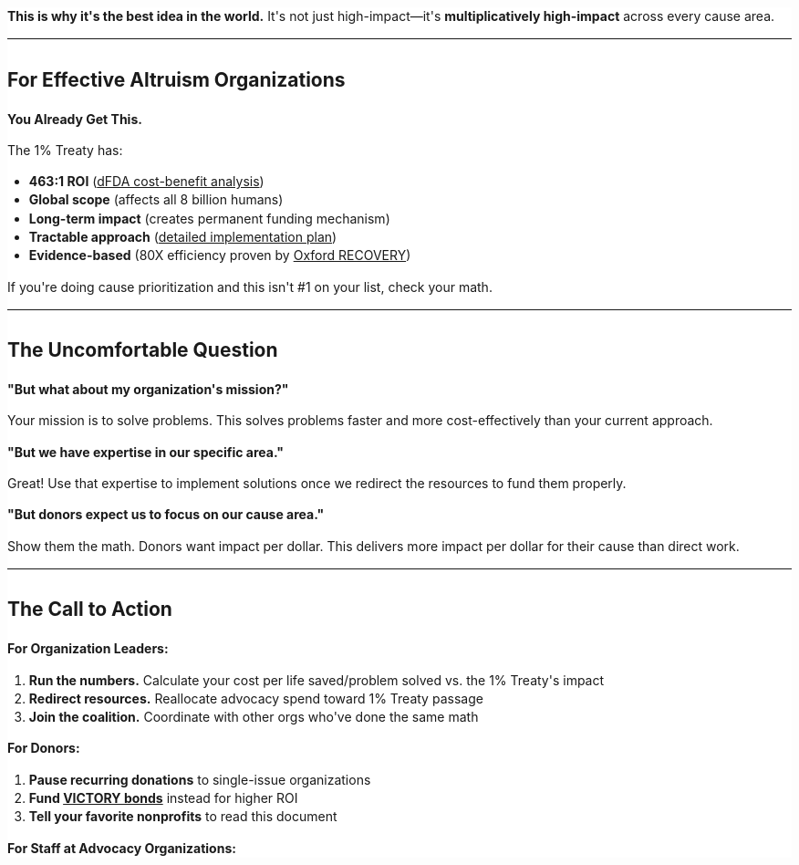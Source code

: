 **This is why it's the best idea in the world.** It's not just high-impact—it's **multiplicatively high-impact** across every cause area.

---

## For Effective Altruism Organizations

**You Already Get This.**

The 1% Treaty has:

- **463:1 ROI** ([dFDA cost-benefit analysis](../economic-models/dfda-cost-benefit-analysis.md))
- **Global scope** (affects all 8 billion humans)
- **Long-term impact** (creates permanent funding mechanism)
- **Tractable approach** ([detailed implementation plan](../strategy/roadmap.md))
- **Evidence-based** (80X efficiency proven by [Oxford RECOVERY](../reference/recovery-trial.md))

If you're doing cause prioritization and this isn't #1 on your list, check your math.

---

## The Uncomfortable Question

**"But what about my organization's mission?"**

Your mission is to solve problems. This solves problems faster and more cost-effectively than your current approach.

**"But we have expertise in our specific area."**

Great! Use that expertise to implement solutions once we redirect the resources to fund them properly.

**"But donors expect us to focus on our cause area."**

Show them the math. Donors want impact per dollar. This delivers more impact per dollar for their cause than direct work.

---

## The Call to Action

**For Organization Leaders:**

1. **Run the numbers.** Calculate your cost per life saved/problem solved vs. the 1% Treaty's impact
2. **Redirect resources.** Reallocate advocacy spend toward 1% Treaty passage
3. **Join the coalition.** Coordinate with other orgs who've done the same math

**For Donors:**

1. **Pause recurring donations** to single-issue organizations
2. **Fund [VICTORY bonds](./1-percent-treaty/victory-bonds-tokenomics.md)** instead for higher ROI
3. **Tell your favorite nonprofits** to read this document

**For Staff at Advocacy Organizations:**
